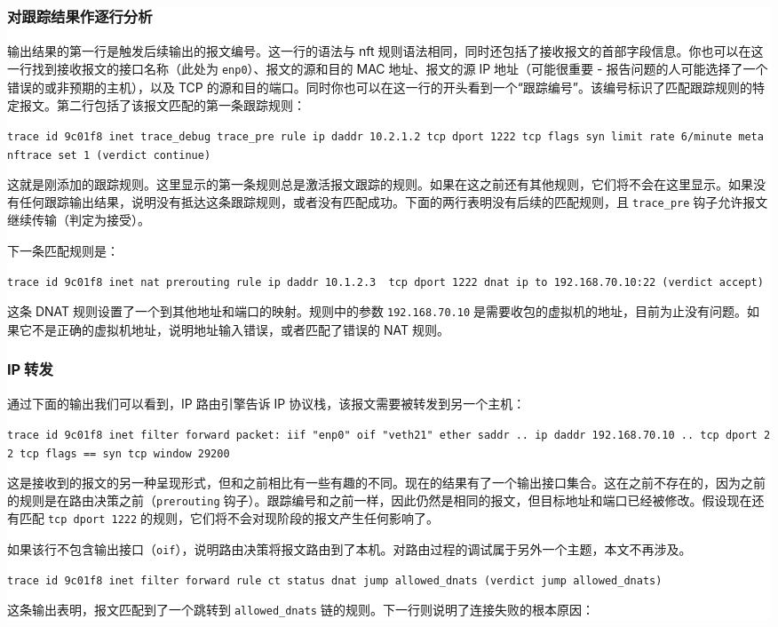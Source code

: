 ### 对跟踪结果作逐行分析


输出结果的第一行是触发后续输出的报文编号。这一行的语法与 nft 规则语法相同，同时还包括了接收报文的首部字段信息。你也可以在这一行找到接收报文的接口名称（此处为 `enp0`）、报文的源和目的 MAC 地址、报文的源 IP 地址（可能很重要 - 报告问题的人可能选择了一个错误的或非预期的主机），以及 TCP 的源和目的端口。同时你也可以在这一行的开头看到一个“跟踪编号”。该编号标识了匹配跟踪规则的特定报文。第二行包括了该报文匹配的第一条跟踪规则：



```
trace id 9c01f8 inet trace_debug trace_pre rule ip daddr 10.2.1.2 tcp dport 1222 tcp flags syn limit rate 6/minute meta nftrace set 1 (verdict continue)

```

这就是刚添加的跟踪规则。这里显示的第一条规则总是激活报文跟踪的规则。如果在这之前还有其他规则，它们将不会在这里显示。如果没有任何跟踪输出结果，说明没有抵达这条跟踪规则，或者没有匹配成功。下面的两行表明没有后续的匹配规则，且 `trace_pre` 钩子允许报文继续传输（判定为接受）。


下一条匹配规则是：



```
trace id 9c01f8 inet nat prerouting rule ip daddr 10.1.2.3  tcp dport 1222 dnat ip to 192.168.70.10:22 (verdict accept)

```

这条 DNAT 规则设置了一个到其他地址和端口的映射。规则中的参数 `192.168.70.10` 是需要收包的虚拟机的地址，目前为止没有问题。如果它不是正确的虚拟机地址，说明地址输入错误，或者匹配了错误的 NAT 规则。


### IP 转发


通过下面的输出我们可以看到，IP 路由引擎告诉 IP 协议栈，该报文需要被转发到另一个主机：



```
trace id 9c01f8 inet filter forward packet: iif "enp0" oif "veth21" ether saddr .. ip daddr 192.168.70.10 .. tcp dport 22 tcp flags == syn tcp window 29200

```

这是接收到的报文的另一种呈现形式，但和之前相比有一些有趣的不同。现在的结果有了一个输出接口集合。这在之前不存在的，因为之前的规则是在路由决策之前（`prerouting` 钩子）。跟踪编号和之前一样，因此仍然是相同的报文，但目标地址和端口已经被修改。假设现在还有匹配 `tcp dport 1222` 的规则，它们将不会对现阶段的报文产生任何影响了。


如果该行不包含输出接口（`oif`），说明路由决策将报文路由到了本机。对路由过程的调试属于另外一个主题，本文不再涉及。



```
trace id 9c01f8 inet filter forward rule ct status dnat jump allowed_dnats (verdict jump allowed_dnats)

```

这条输出表明，报文匹配到了一个跳转到 `allowed_dnats` 链的规则。下一行则说明了连接失败的根本原因：


